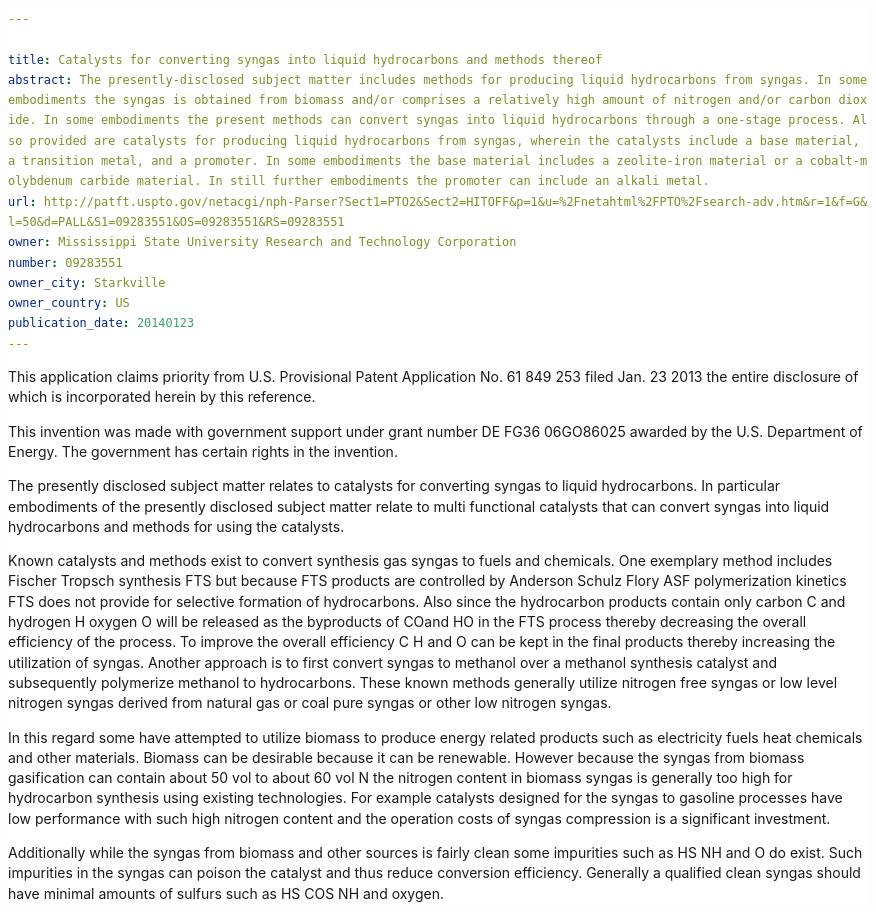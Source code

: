 ```yaml
---

title: Catalysts for converting syngas into liquid hydrocarbons and methods thereof
abstract: The presently-disclosed subject matter includes methods for producing liquid hydrocarbons from syngas. In some embodiments the syngas is obtained from biomass and/or comprises a relatively high amount of nitrogen and/or carbon dioxide. In some embodiments the present methods can convert syngas into liquid hydrocarbons through a one-stage process. Also provided are catalysts for producing liquid hydrocarbons from syngas, wherein the catalysts include a base material, a transition metal, and a promoter. In some embodiments the base material includes a zeolite-iron material or a cobalt-molybdenum carbide material. In still further embodiments the promoter can include an alkali metal.
url: http://patft.uspto.gov/netacgi/nph-Parser?Sect1=PTO2&Sect2=HITOFF&p=1&u=%2Fnetahtml%2FPTO%2Fsearch-adv.htm&r=1&f=G&l=50&d=PALL&S1=09283551&OS=09283551&RS=09283551
owner: Mississippi State University Research and Technology Corporation
number: 09283551
owner_city: Starkville
owner_country: US
publication_date: 20140123
---
```

This application claims priority from U.S. Provisional Patent Application No. 61 849 253 filed Jan. 23 2013 the entire disclosure of which is incorporated herein by this reference.

This invention was made with government support under grant number DE FG36 06GO86025 awarded by the U.S. Department of Energy. The government has certain rights in the invention.

The presently disclosed subject matter relates to catalysts for converting syngas to liquid hydrocarbons. In particular embodiments of the presently disclosed subject matter relate to multi functional catalysts that can convert syngas into liquid hydrocarbons and methods for using the catalysts.

Known catalysts and methods exist to convert synthesis gas syngas to fuels and chemicals. One exemplary method includes Fischer Tropsch synthesis FTS but because FTS products are controlled by Anderson Schulz Flory ASF polymerization kinetics FTS does not provide for selective formation of hydrocarbons. Also since the hydrocarbon products contain only carbon C and hydrogen H oxygen O will be released as the byproducts of COand HO in the FTS process thereby decreasing the overall efficiency of the process. To improve the overall efficiency C H and O can be kept in the final products thereby increasing the utilization of syngas. Another approach is to first convert syngas to methanol over a methanol synthesis catalyst and subsequently polymerize methanol to hydrocarbons. These known methods generally utilize nitrogen free syngas or low level nitrogen syngas derived from natural gas or coal pure syngas or other low nitrogen syngas.

In this regard some have attempted to utilize biomass to produce energy related products such as electricity fuels heat chemicals and other materials. Biomass can be desirable because it can be renewable. However because the syngas from biomass gasification can contain about 50 vol to about 60 vol N the nitrogen content in biomass syngas is generally too high for hydrocarbon synthesis using existing technologies. For example catalysts designed for the syngas to gasoline processes have low performance with such high nitrogen content and the operation costs of syngas compression is a significant investment.

Additionally while the syngas from biomass and other sources is fairly clean some impurities such as HS NH and O do exist. Such impurities in the syngas can poison the catalyst and thus reduce conversion efficiency. Generally a qualified clean syngas should have minimal amounts of sulfurs such as HS COS NH and oxygen.
